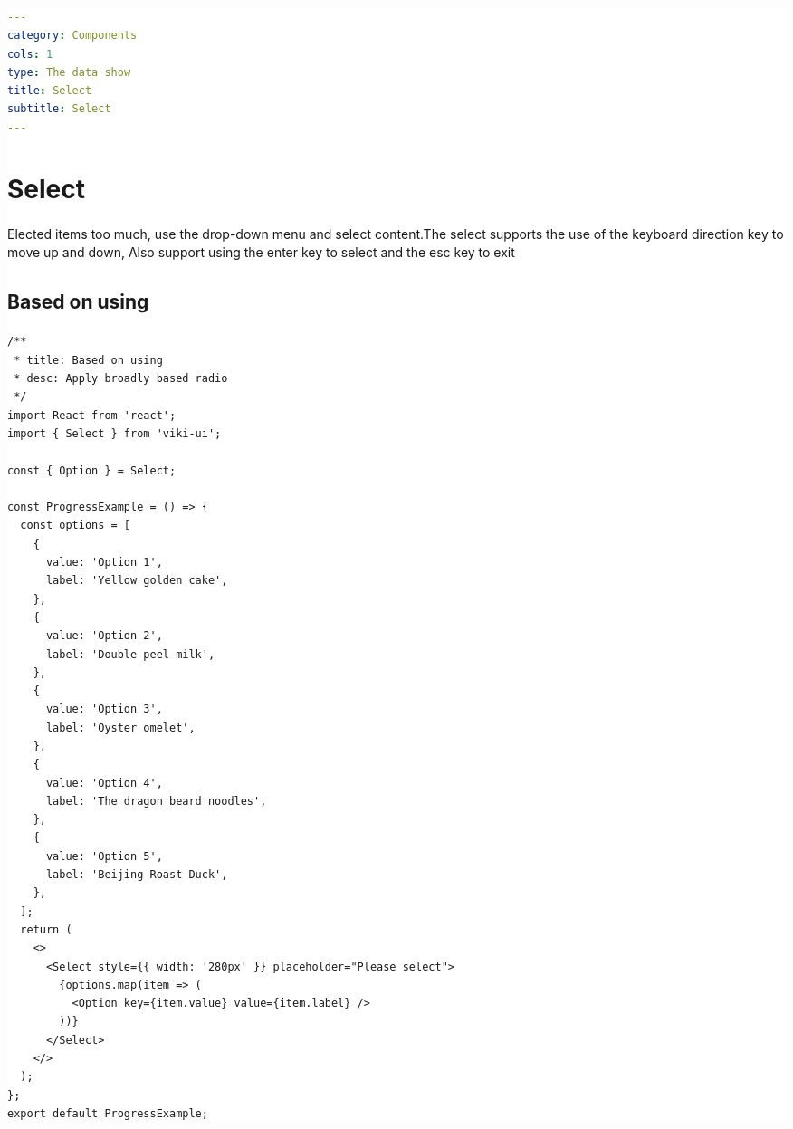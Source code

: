 ```yaml
---
category: Components
cols: 1
type: The data show
title: Select
subtitle: Select
---
```


# Select

Elected items too much, use the drop-down menu and select content.The select supports the use of the keyboard direction key to move up and down,
Also support using the enter key to select and the esc key to exit

## Based on using

```tsx
/**
 * title: Based on using
 * desc: Apply broadly based radio
 */
import React from 'react';
import { Select } from 'viki-ui';

const { Option } = Select;

const ProgressExample = () => {
  const options = [
    {
      value: 'Option 1',
      label: 'Yellow golden cake',
    },
    {
      value: 'Option 2',
      label: 'Double peel milk',
    },
    {
      value: 'Option 3',
      label: 'Oyster omelet',
    },
    {
      value: 'Option 4',
      label: 'The dragon beard noodles',
    },
    {
      value: 'Option 5',
      label: 'Beijing Roast Duck',
    },
  ];
  return (
    <>
      <Select style={{ width: '280px' }} placeholder="Please select">
        {options.map(item => (
          <Option key={item.value} value={item.label} />
        ))}
      </Select>
    </>
  );
};
export default ProgressExample;
```